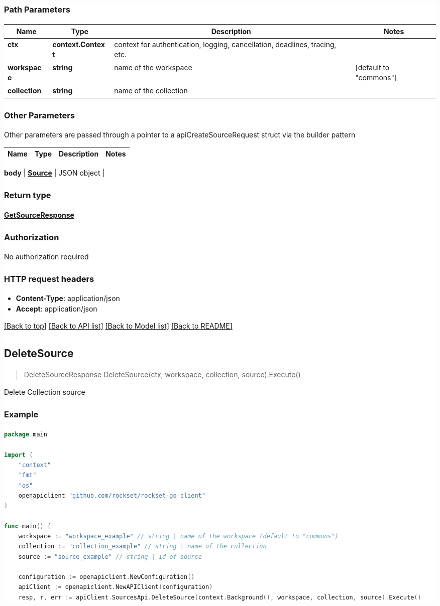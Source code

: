 ### Path Parameters


Name | Type | Description  | Notes
------------- | ------------- | ------------- | -------------
**ctx** | **context.Context** | context for authentication, logging, cancellation, deadlines, tracing, etc.
**workspace** | **string** | name of the workspace | [default to &quot;commons&quot;]
**collection** | **string** | name of the collection | 

### Other Parameters

Other parameters are passed through a pointer to a apiCreateSourceRequest struct via the builder pattern


Name | Type | Description  | Notes
------------- | ------------- | ------------- | -------------


 **body** | [**Source**](Source.md) | JSON object | 

### Return type

[**GetSourceResponse**](GetSourceResponse.md)

### Authorization

No authorization required

### HTTP request headers

- **Content-Type**: application/json
- **Accept**: application/json

[[Back to top]](#) [[Back to API list]](../README.md#documentation-for-api-endpoints)
[[Back to Model list]](../README.md#documentation-for-models)
[[Back to README]](../README.md)


## DeleteSource

> DeleteSourceResponse DeleteSource(ctx, workspace, collection, source).Execute()

Delete Collection source



### Example

```go
package main

import (
    "context"
    "fmt"
    "os"
    openapiclient "github.com/rockset/rockset-go-client"
)

func main() {
    workspace := "workspace_example" // string | name of the workspace (default to "commons")
    collection := "collection_example" // string | name of the collection
    source := "source_example" // string | id of source

    configuration := openapiclient.NewConfiguration()
    apiClient := openapiclient.NewAPIClient(configuration)
    resp, r, err := apiClient.SourcesApi.DeleteSource(context.Background(), workspace, collection, source).Execute()
```